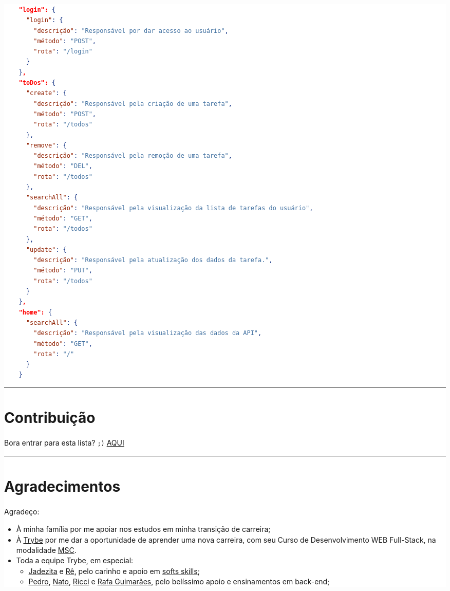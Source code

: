 ```json
    "login": {
      "login": {
        "descrição": "Responsável por dar acesso ao usuário",
        "método": "POST",
        "rota": "/login"
      }
    },
    "toDos": {
      "create": {
        "descrição": "Responsável pela criação de uma tarefa",
        "método": "POST",
        "rota": "/todos"
      },
      "remove": {
        "descrição": "Responsável pela remoção de uma tarefa",
        "método": "DEL",
        "rota": "/todos"
      },
      "searchAll": {
        "descrição": "Responsável pela visualização da lista de tarefas do usuário",
        "método": "GET",
        "rota": "/todos"
      },
      "update": {
        "descrição": "Responsável pela atualização dos dados da tarefa.",
        "método": "PUT",
        "rota": "/todos"
      }
    },
    "home": {
      "searchAll": {
        "descrição": "Responsável pela visualização das dados da API",
        "método": "GET",
        "rota": "/"
      }
    }

```
---

# Contribuição

Bora entrar para esta lista? `;)` [AQUI](#pré-requisitos) 

---

# Agradecimentos

Agradeço:
 - À minha família por me apoiar nos estudos em minha transição de carreira;
 - À [Trybe](https://www.betrybe.com) por me dar a oportunidade de aprender uma nova carreira, com seu Curso de Desenvolvimento WEB Full-Stack, na modalidade [MSC](https://www.betrybe.com/msc-modelo-de-sucesso-compartilhado#investimento-como-functiona-mobile-section).
 - Toda a equipe Trybe, em especial:
    - [Jadezita](https://www.linkedin.com/in/jade--vieira/) e [Rê](https://www.linkedin.com/in/renata-nazar%C3%A9-magalh%C3%A3es/), pelo carinho e apoio em [softs skills](https://www.youtube.com/watch?v=yA3sc5mnctg&t=1s);
    - [Pedro](https://www.linkedin.com/in/phramos07/), [Nato](https://www.linkedin.com/in/renato-alvares/), [Ricci](https://www.linkedin.com/in/henriquericci/) e [Rafa Guimarães](https://www.linkedin.com/in/rafaelmguimaraes/), pelo belíssimo apoio e ensinamentos em back-end;